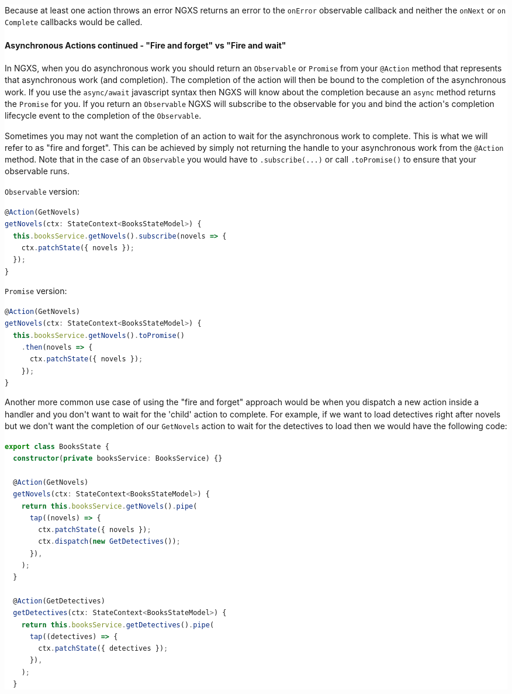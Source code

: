 Because at least one action throws an error NGXS returns an error to the `onError` observable callback and neither the `onNext` or `onComplete` callbacks would be called.

#### Asynchronous Actions continued - "Fire and forget" vs "Fire and wait"

In NGXS, when you do asynchronous work you should return an `Observable` or `Promise` from your `@Action` method that represents that asynchronous work (and completion). The completion of the action will then be bound to the completion of the asynchronous work. If you use the `async/await` javascript syntax then NGXS will know about the completion because an `async` method returns the `Promise` for you. If you return an `Observable` NGXS will subscribe to the observable for you and bind the action's completion lifecycle event to the completion of the `Observable`.

Sometimes you may not want the completion of an action to wait for the asynchronous work to complete. This is what we will refer to as "fire and forget". This can be achieved by simply not returning the handle to your asynchronous work from the `@Action` method. Note that in the case of an `Observable` you would have to `.subscribe(...)` or call `.toPromise()` to ensure that your observable runs.

`Observable` version:

```ts
@Action(GetNovels)
getNovels(ctx: StateContext<BooksStateModel>) {
  this.booksService.getNovels().subscribe(novels => {
    ctx.patchState({ novels });
  });
}
```

`Promise` version:

```ts
@Action(GetNovels)
getNovels(ctx: StateContext<BooksStateModel>) {
  this.booksService.getNovels().toPromise()
    .then(novels => {
      ctx.patchState({ novels });
    });
}
```

Another more common use case of using the "fire and forget" approach would be when you dispatch a new action inside a handler and you don't want to wait for the 'child' action to complete. For example, if we want to load detectives right after novels but we don't want the completion of our `GetNovels` action to wait for the detectives to load then we would have the following code:

```ts
export class BooksState {
  constructor(private booksService: BooksService) {}

  @Action(GetNovels)
  getNovels(ctx: StateContext<BooksStateModel>) {
    return this.booksService.getNovels().pipe(
      tap((novels) => {
        ctx.patchState({ novels });
        ctx.dispatch(new GetDetectives());
      }),
    );
  }

  @Action(GetDetectives)
  getDetectives(ctx: StateContext<BooksStateModel>) {
    return this.booksService.getDetectives().pipe(
      tap((detectives) => {
        ctx.patchState({ detectives });
      }),
    );
  }
```